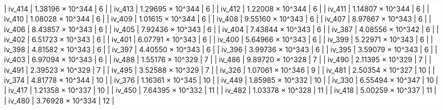 | iv_414 | 1.38196 × 10^344 | 6 |
| iv_413 | 1.29695 × 10^344 | 6 |
| iv_412 | 1.22008 × 10^344 | 6 |
| iv_411 | 1.14807 × 10^344 | 6 |
| iv_410 | 1.08028 × 10^344 | 6 |
| iv_409 | 1.01615 × 10^344 | 6 |
| iv_408 | 9.55160 × 10^343 | 6 |
| iv_407 | 8.97867 × 10^343 | 6 |
| iv_406 | 8.43857 × 10^343 | 6 |
| iv_405 | 7.92436 × 10^343 | 6 |
| iv_404 | 7.43844 × 10^343 | 6 |
| iv_387 | 4.08556 × 10^342 | 6 |
| iv_402 | 6.51723 × 10^343 | 6 |
| iv_401 | 6.07791 × 10^343 | 6 |
| iv_400 | 5.64966 × 10^343 | 6 |
| iv_399 | 5.22971 × 10^343 | 6 |
| iv_398 | 4.81582 × 10^343 | 6 |
| iv_397 | 4.40550 × 10^343 | 6 |
| iv_396 | 3.99736 × 10^343 | 6 |
| iv_395 | 3.59079 × 10^343 | 6 |
| iv_403 | 6.97094 × 10^343 | 6 |
| iv_488 | 1.55176 × 10^329 | 7 |
| iv_486 | 9.89720 × 10^328 | 7 |
| iv_490 | 2.11395 × 10^329 | 7 |
| iv_491 | 2.39523 × 10^329 | 7 |
| iv_495 | 3.52588 × 10^329 | 7 |
| iv_326 | 1.07061 × 10^346 | 9 |
| iv_481 | 2.50354 × 10^327 | 10 |
| iv_374 | 4.81778 × 10^344 | 10 |
| iv_376 | 1.16361 × 10^345 | 10 |
| iv_449 | 1.85985 × 10^332 | 10 |
| iv_330 | 6.55494 × 10^347 | 10 |
| iv_417 | 1.21358 × 10^337 | 10 |
| iv_450 | 7.64395 × 10^332 | 11 |
| iv_482 | 1.03378 × 10^328 | 11 |
| iv_418 | 5.00259 × 10^337 | 11 |
| iv_480 | 3.76928 × 10^334 | 12 |